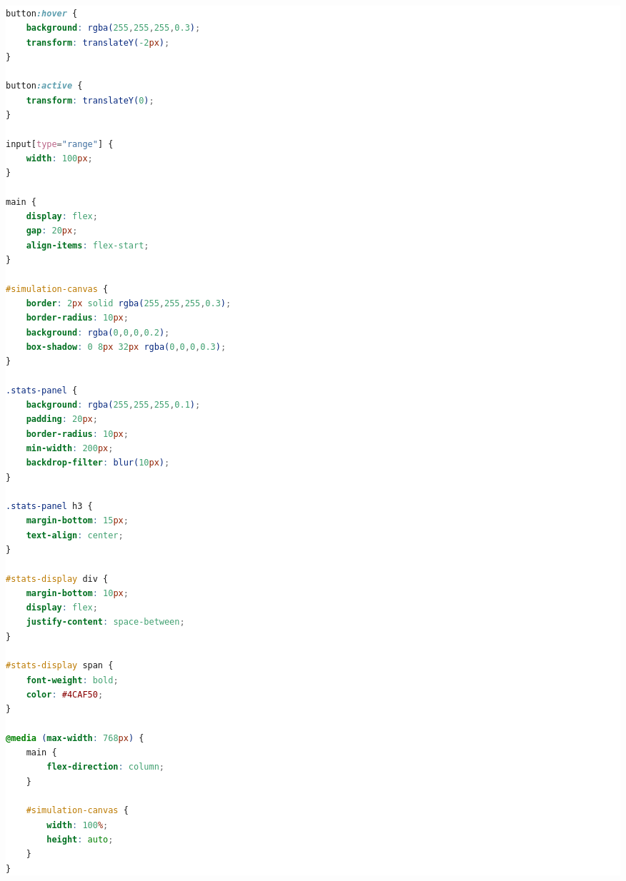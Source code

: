 ```css
button:hover {
    background: rgba(255,255,255,0.3);
    transform: translateY(-2px);
}

button:active {
    transform: translateY(0);
}

input[type="range"] {
    width: 100px;
}

main {
    display: flex;
    gap: 20px;
    align-items: flex-start;
}

#simulation-canvas {
    border: 2px solid rgba(255,255,255,0.3);
    border-radius: 10px;
    background: rgba(0,0,0,0.2);
    box-shadow: 0 8px 32px rgba(0,0,0,0.3);
}

.stats-panel {
    background: rgba(255,255,255,0.1);
    padding: 20px;
    border-radius: 10px;
    min-width: 200px;
    backdrop-filter: blur(10px);
}

.stats-panel h3 {
    margin-bottom: 15px;
    text-align: center;
}

#stats-display div {
    margin-bottom: 10px;
    display: flex;
    justify-content: space-between;
}

#stats-display span {
    font-weight: bold;
    color: #4CAF50;
}

@media (max-width: 768px) {
    main {
        flex-direction: column;
    }
    
    #simulation-canvas {
        width: 100%;
        height: auto;
    }
}
```
